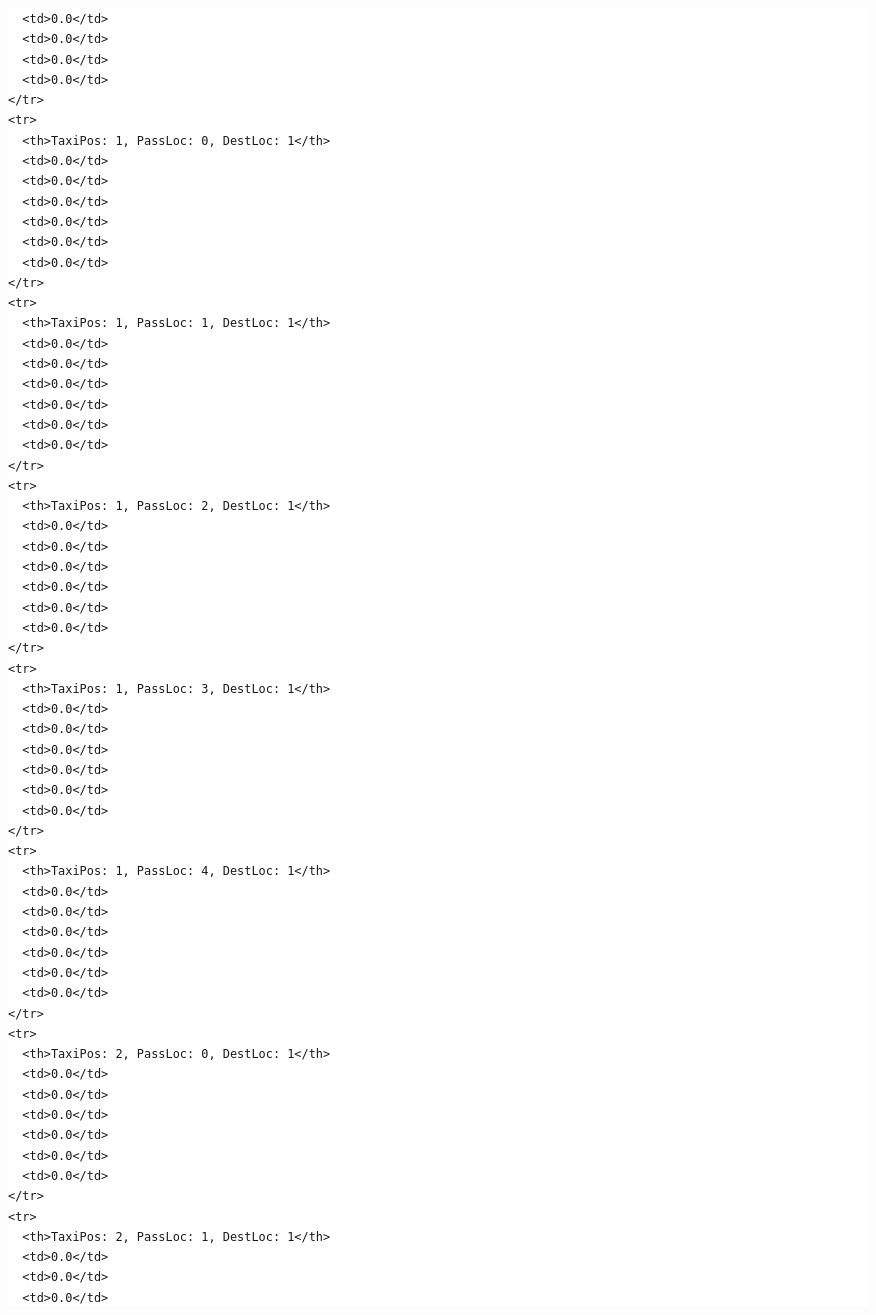       <td>0.0</td>
      <td>0.0</td>
      <td>0.0</td>
      <td>0.0</td>
    </tr>
    <tr>
      <th>TaxiPos: 1, PassLoc: 0, DestLoc: 1</th>
      <td>0.0</td>
      <td>0.0</td>
      <td>0.0</td>
      <td>0.0</td>
      <td>0.0</td>
      <td>0.0</td>
    </tr>
    <tr>
      <th>TaxiPos: 1, PassLoc: 1, DestLoc: 1</th>
      <td>0.0</td>
      <td>0.0</td>
      <td>0.0</td>
      <td>0.0</td>
      <td>0.0</td>
      <td>0.0</td>
    </tr>
    <tr>
      <th>TaxiPos: 1, PassLoc: 2, DestLoc: 1</th>
      <td>0.0</td>
      <td>0.0</td>
      <td>0.0</td>
      <td>0.0</td>
      <td>0.0</td>
      <td>0.0</td>
    </tr>
    <tr>
      <th>TaxiPos: 1, PassLoc: 3, DestLoc: 1</th>
      <td>0.0</td>
      <td>0.0</td>
      <td>0.0</td>
      <td>0.0</td>
      <td>0.0</td>
      <td>0.0</td>
    </tr>
    <tr>
      <th>TaxiPos: 1, PassLoc: 4, DestLoc: 1</th>
      <td>0.0</td>
      <td>0.0</td>
      <td>0.0</td>
      <td>0.0</td>
      <td>0.0</td>
      <td>0.0</td>
    </tr>
    <tr>
      <th>TaxiPos: 2, PassLoc: 0, DestLoc: 1</th>
      <td>0.0</td>
      <td>0.0</td>
      <td>0.0</td>
      <td>0.0</td>
      <td>0.0</td>
      <td>0.0</td>
    </tr>
    <tr>
      <th>TaxiPos: 2, PassLoc: 1, DestLoc: 1</th>
      <td>0.0</td>
      <td>0.0</td>
      <td>0.0</td>